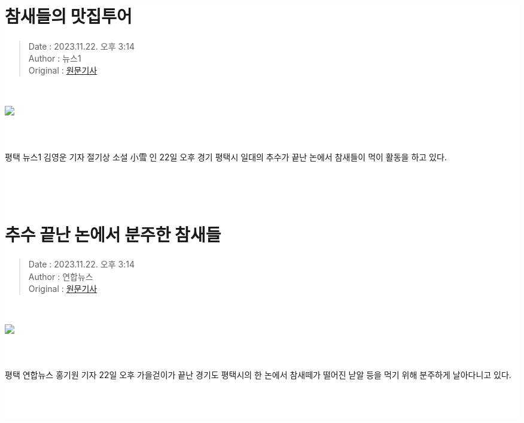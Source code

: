   
# 참새들의 맛집투어  
  
> Date : 2023.11.22. 오후 3:14  
> Author : 뉴스1  
> Original : [원문기사](https://n.news.naver.com/mnews/article/421/0007192320?sid=102)  
<br/>  
  
<img src="https://imgnews.pstatic.net/image/421/2023/11/22/0007192320_001_20231122151422037.jpg?type=w647" id="img1"></img>  
<br/><br/>  
  
평택 뉴스1 김영운 기자 절기상 소설 小雪 인 22일 오후 경기 평택시 일대의 추수가 끝난 논에서 참새들이 먹이 활동을 하고 있다.  
<br/><br/><br/>  

  
# 추수 끝난 논에서 분주한 참새들  
  
> Date : 2023.11.22. 오후 3:14  
> Author : 연합뉴스  
> Original : [원문기사](https://n.news.naver.com/mnews/article/001/0014348263?sid=102)  
<br/>  
  
<img src="https://imgnews.pstatic.net/image/001/2023/11/22/PYH2023112219630006100_P4_20231122151432801.jpg?type=w647" id="img1"></img>  
<br/><br/>  
  
평택 연합뉴스 홍기원 기자 22일 오후 가을걷이가 끝난 경기도 평택시의 한 논에서 참새떼가 떨어진 낟알 등을 먹기 위해 분주하게 날아다니고 있다.  
<br/><br/><br/>  

